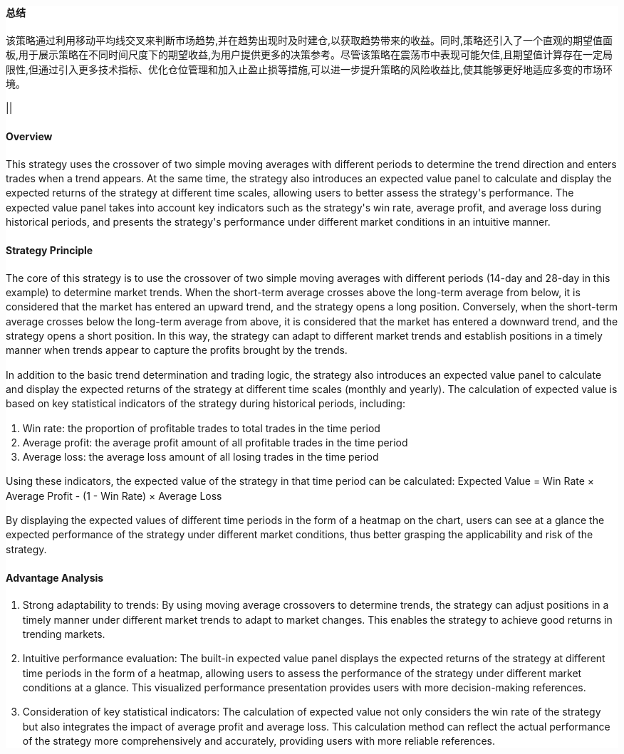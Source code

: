 #### 总结
该策略通过利用移动平均线交叉来判断市场趋势,并在趋势出现时及时建仓,以获取趋势带来的收益。同时,策略还引入了一个直观的期望值面板,用于展示策略在不同时间尺度下的期望收益,为用户提供更多的决策参考。尽管该策略在震荡市中表现可能欠佳,且期望值计算存在一定局限性,但通过引入更多技术指标、优化仓位管理和加入止盈止损等措施,可以进一步提升策略的风险收益比,使其能够更好地适应多变的市场环境。

||

#### Overview
This strategy uses the crossover of two simple moving averages with different periods to determine the trend direction and enters trades when a trend appears. At the same time, the strategy also introduces an expected value panel to calculate and display the expected returns of the strategy at different time scales, allowing users to better assess the strategy's performance. The expected value panel takes into account key indicators such as the strategy's win rate, average profit, and average loss during historical periods, and presents the strategy's performance under different market conditions in an intuitive manner.

#### Strategy Principle
The core of this strategy is to use the crossover of two simple moving averages with different periods (14-day and 28-day in this example) to determine market trends. When the short-term average crosses above the long-term average from below, it is considered that the market has entered an upward trend, and the strategy opens a long position. Conversely, when the short-term average crosses below the long-term average from above, it is considered that the market has entered a downward trend, and the strategy opens a short position. In this way, the strategy can adapt to different market trends and establish positions in a timely manner when trends appear to capture the profits brought by the trends.

In addition to the basic trend determination and trading logic, the strategy also introduces an expected value panel to calculate and display the expected returns of the strategy at different time scales (monthly and yearly). The calculation of expected value is based on key statistical indicators of the strategy during historical periods, including:
1. Win rate: the proportion of profitable trades to total trades in the time period
2. Average profit: the average profit amount of all profitable trades in the time period
3. Average loss: the average loss amount of all losing trades in the time period

Using these indicators, the expected value of the strategy in that time period can be calculated:
Expected Value = Win Rate × Average Profit - (1 - Win Rate) × Average Loss

By displaying the expected values of different time periods in the form of a heatmap on the chart, users can see at a glance the expected performance of the strategy under different market conditions, thus better grasping the applicability and risk of the strategy.

#### Advantage Analysis
1. Strong adaptability to trends: By using moving average crossovers to determine trends, the strategy can adjust positions in a timely manner under different market trends to adapt to market changes. This enables the strategy to achieve good returns in trending markets.

2. Intuitive performance evaluation: The built-in expected value panel displays the expected returns of the strategy at different time periods in the form of a heatmap, allowing users to assess the performance of the strategy under different market conditions at a glance. This visualized performance presentation provides users with more decision-making references.

3. Consideration of key statistical indicators: The calculation of expected value not only considers the win rate of the strategy but also integrates the impact of average profit and average loss. This calculation method can reflect the actual performance of the strategy more comprehensively and accurately, providing users with more reliable references.
